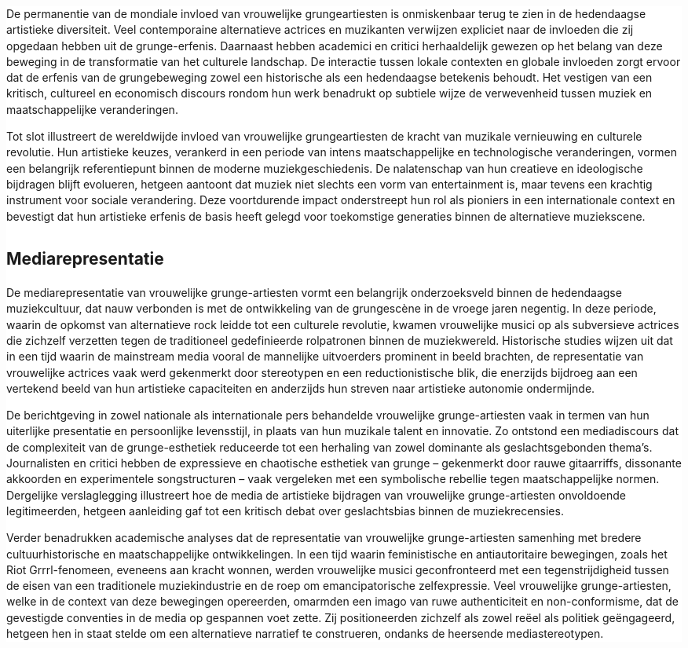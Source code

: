 De permanentie van de mondiale invloed van vrouwelijke grungeartiesten is onmiskenbaar terug te zien
in de hedendaagse artistieke diversiteit. Veel contemporaine alternatieve actrices en muzikanten
verwijzen expliciet naar de invloeden die zij opgedaan hebben uit de grunge-erfenis. Daarnaast
hebben academici en critici herhaaldelijk gewezen op het belang van deze beweging in de
transformatie van het culturele landschap. De interactie tussen lokale contexten en globale
invloeden zorgt ervoor dat de erfenis van de grungebeweging zowel een historische als een
hedendaagse betekenis behoudt. Het vestigen van een kritisch, cultureel en economisch discours
rondom hun werk benadrukt op subtiele wijze de verwevenheid tussen muziek en maatschappelijke
veranderingen.

Tot slot illustreert de wereldwijde invloed van vrouwelijke grungeartiesten de kracht van muzikale
vernieuwing en culturele revolutie. Hun artistieke keuzes, verankerd in een periode van intens
maatschappelijke en technologische veranderingen, vormen een belangrijk referentiepunt binnen de
moderne muziekgeschiedenis. De nalatenschap van hun creatieve en ideologische bijdragen blijft
evolueren, hetgeen aantoont dat muziek niet slechts een vorm van entertainment is, maar tevens een
krachtig instrument voor sociale verandering. Deze voortdurende impact onderstreept hun rol als
pioniers in een internationale context en bevestigt dat hun artistieke erfenis de basis heeft gelegd
voor toekomstige generaties binnen de alternatieve muziekscene.

## Mediarepresentatie

De mediarepresentatie van vrouwelijke grunge-artiesten vormt een belangrijk onderzoeksveld binnen de
hedendaagse muziekcultuur, dat nauw verbonden is met de ontwikkeling van de grungescène in de vroege
jaren negentig. In deze periode, waarin de opkomst van alternatieve rock leidde tot een culturele
revolutie, kwamen vrouwelijke musici op als subversieve actrices die zichzelf verzetten tegen de
traditioneel gedefinieerde rolpatronen binnen de muziekwereld. Historische studies wijzen uit dat in
een tijd waarin de mainstream media vooral de mannelijke uitvoerders prominent in beeld brachten, de
representatie van vrouwelijke actrices vaak werd gekenmerkt door stereotypen en een
reductionistische blik, die enerzijds bijdroeg aan een vertekend beeld van hun artistieke
capaciteiten en anderzijds hun streven naar artistieke autonomie ondermijnde.

De berichtgeving in zowel nationale als internationale pers behandelde vrouwelijke grunge-artiesten
vaak in termen van hun uiterlijke presentatie en persoonlijke levensstijl, in plaats van hun
muzikale talent en innovatie. Zo ontstond een mediadiscours dat de complexiteit van de
grunge-esthetiek reduceerde tot een herhaling van zowel dominante als geslachtsgebonden thema’s.
Journalisten en critici hebben de expressieve en chaotische esthetiek van grunge – gekenmerkt door
rauwe gitaarriffs, dissonante akkoorden en experimentele songstructuren – vaak vergeleken met een
symbolische rebellie tegen maatschappelijke normen. Dergelijke verslaglegging illustreert hoe de
media de artistieke bijdragen van vrouwelijke grunge-artiesten onvoldoende legitimeerden, hetgeen
aanleiding gaf tot een kritisch debat over geslachtsbias binnen de muziekrecensies.

Verder benadrukken academische analyses dat de representatie van vrouwelijke grunge-artiesten
samenhing met bredere cultuurhistorische en maatschappelijke ontwikkelingen. In een tijd waarin
feministische en antiautoritaire bewegingen, zoals het Riot Grrrl-fenomeen, eveneens aan kracht
wonnen, werden vrouwelijke musici geconfronteerd met een tegenstrijdigheid tussen de eisen van een
traditionele muziekindustrie en de roep om emancipatorische zelfexpressie. Veel vrouwelijke
grunge-artiesten, welke in de context van deze bewegingen opereerden, omarmden een imago van ruwe
authenticiteit en non-conformisme, dat de gevestigde conventies in de media op gespannen voet zette.
Zij positioneerden zichzelf als zowel reëel als politiek geëngageerd, hetgeen hen in staat stelde om
een alternatieve narratief te construeren, ondanks de heersende mediastereotypen.
